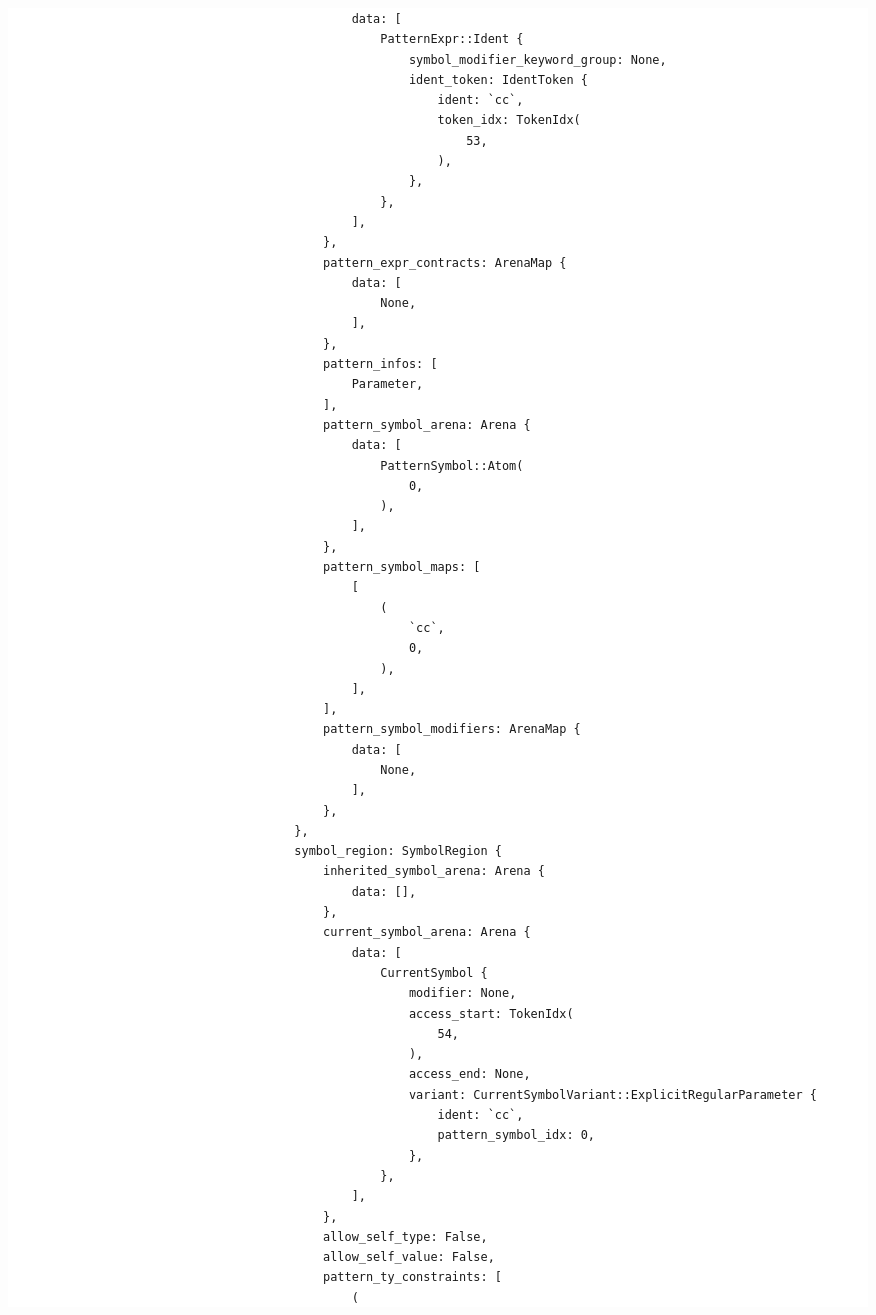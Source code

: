                                                     data: [
                                                        PatternExpr::Ident {
                                                            symbol_modifier_keyword_group: None,
                                                            ident_token: IdentToken {
                                                                ident: `cc`,
                                                                token_idx: TokenIdx(
                                                                    53,
                                                                ),
                                                            },
                                                        },
                                                    ],
                                                },
                                                pattern_expr_contracts: ArenaMap {
                                                    data: [
                                                        None,
                                                    ],
                                                },
                                                pattern_infos: [
                                                    Parameter,
                                                ],
                                                pattern_symbol_arena: Arena {
                                                    data: [
                                                        PatternSymbol::Atom(
                                                            0,
                                                        ),
                                                    ],
                                                },
                                                pattern_symbol_maps: [
                                                    [
                                                        (
                                                            `cc`,
                                                            0,
                                                        ),
                                                    ],
                                                ],
                                                pattern_symbol_modifiers: ArenaMap {
                                                    data: [
                                                        None,
                                                    ],
                                                },
                                            },
                                            symbol_region: SymbolRegion {
                                                inherited_symbol_arena: Arena {
                                                    data: [],
                                                },
                                                current_symbol_arena: Arena {
                                                    data: [
                                                        CurrentSymbol {
                                                            modifier: None,
                                                            access_start: TokenIdx(
                                                                54,
                                                            ),
                                                            access_end: None,
                                                            variant: CurrentSymbolVariant::ExplicitRegularParameter {
                                                                ident: `cc`,
                                                                pattern_symbol_idx: 0,
                                                            },
                                                        },
                                                    ],
                                                },
                                                allow_self_type: False,
                                                allow_self_value: False,
                                                pattern_ty_constraints: [
                                                    (
